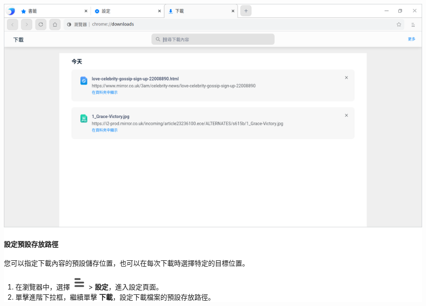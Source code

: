 ![1|download_record](fig/download_record.png)

#### 設定預設存放路徑

您可以指定下載內容的預設儲存位置，也可以在每次下載時選擇特定的目標位置。

1. 在瀏覽器中，選擇  ![icon_menu](../common/icon_menu.svg)  > **設定**，進入設定頁面。
2. 單擊進階下拉框，繼續單擊 **下載**，設定下載檔案的預設存放路徑。
